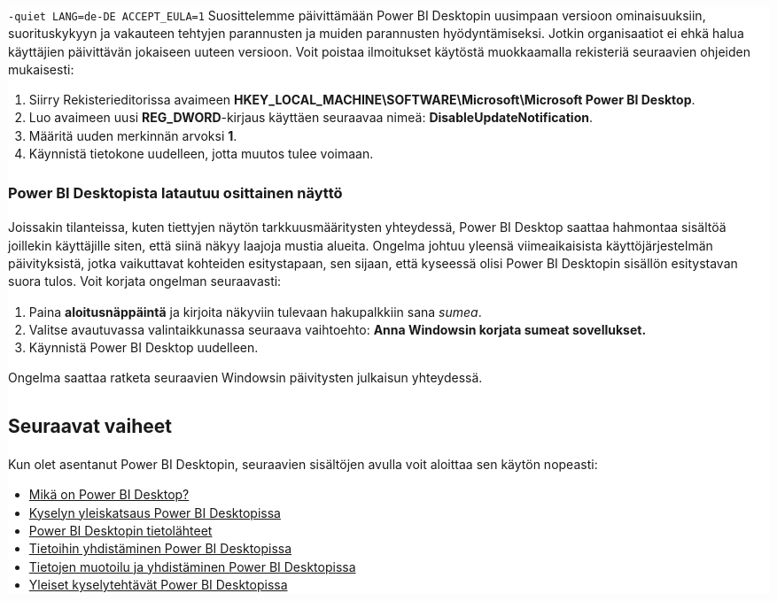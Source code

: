 ```-quiet LANG=de-DE ACCEPT_EULA=1```
Suosittelemme päivittämään Power BI Desktopin uusimpaan versioon ominaisuuksiin, suorituskykyyn ja vakauteen tehtyjen parannusten ja muiden parannusten hyödyntämiseksi. Jotkin organisaatiot ei ehkä halua käyttäjien päivittävän jokaiseen uuteen versioon. Voit poistaa ilmoitukset käytöstä muokkaamalla rekisteriä seuraavien ohjeiden mukaisesti:

1. Siirry Rekisterieditorissa avaimeen **HKEY_LOCAL_MACHINE\SOFTWARE\Microsoft\Microsoft Power BI Desktop**.
2. Luo avaimeen uusi **REG_DWORD**-kirjaus käyttäen seuraavaa nimeä: **DisableUpdateNotification**.
3. Määritä uuden merkinnän arvoksi **1**.
4. Käynnistä tietokone uudelleen, jotta muutos tulee voimaan.

### <a name="power-bi-desktop-loads-with-a-partial-screen"></a>Power BI Desktopista latautuu osittainen näyttö

Joissakin tilanteissa, kuten tiettyjen näytön tarkkuusmääritysten yhteydessä, Power BI Desktop saattaa hahmontaa sisältöä joillekin käyttäjille siten, että siinä näkyy laajoja mustia alueita. Ongelma johtuu yleensä viimeaikaisista käyttöjärjestelmän päivityksistä, jotka vaikuttavat kohteiden esitystapaan, sen sijaan, että kyseessä olisi Power BI Desktopin sisällön esitystavan suora tulos. Voit korjata ongelman seuraavasti:

1. Paina **aloitusnäppäintä** ja kirjoita näkyviin tulevaan hakupalkkiin sana *sumea*.
2. Valitse avautuvassa valintaikkunassa seuraava vaihtoehto: **Anna Windowsin korjata sumeat sovellukset.**
3. Käynnistä Power BI Desktop uudelleen.

Ongelma saattaa ratketa seuraavien Windowsin päivitysten julkaisun yhteydessä. 
 

## <a name="next-steps"></a>Seuraavat vaiheet
Kun olet asentanut Power BI Desktopin, seuraavien sisältöjen avulla voit aloittaa sen käytön nopeasti:

* [Mikä on Power BI Desktop?](desktop-what-is-desktop.md)
* [Kyselyn yleiskatsaus Power BI Desktopissa](../transform-model/desktop-query-overview.md)
* [Power BI Desktopin tietolähteet](../connect-data/desktop-data-sources.md)
* [Tietoihin yhdistäminen Power BI Desktopissa](../connect-data/desktop-connect-to-data.md)
* [Tietojen muotoilu ja yhdistäminen Power BI Desktopissa](../connect-data/desktop-shape-and-combine-data.md)
* [Yleiset kyselytehtävät Power BI Desktopissa](../transform-model/desktop-common-query-tasks.md)   
